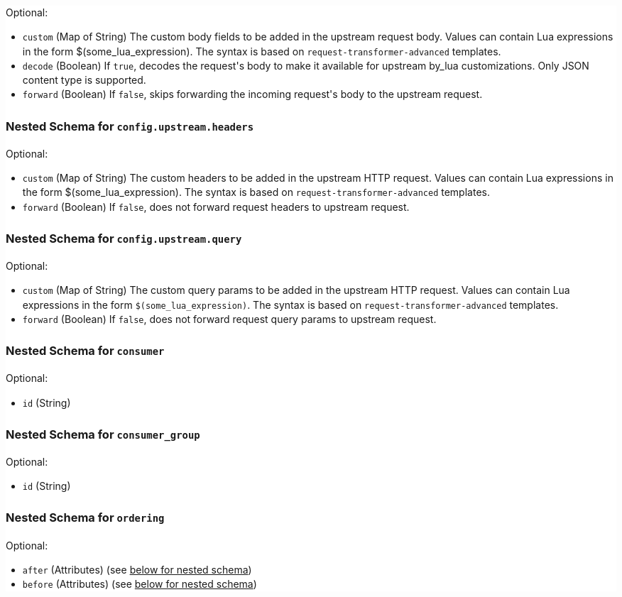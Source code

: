 Optional:

- `custom` (Map of String) The custom body fields to be added in the upstream request body. Values can contain Lua expressions in the form $(some_lua_expression). The syntax is based on `request-transformer-advanced` templates.
- `decode` (Boolean) If `true`, decodes the request's body to make it available for upstream by_lua customizations. Only JSON content type is supported.
- `forward` (Boolean) If `false`, skips forwarding the incoming request's body to the upstream request.


<a id="nestedatt--config--upstream--headers"></a>
### Nested Schema for `config.upstream.headers`

Optional:

- `custom` (Map of String) The custom headers to be added in the upstream HTTP request. Values can contain Lua expressions in the form $(some_lua_expression). The syntax is based on `request-transformer-advanced` templates.
- `forward` (Boolean) If `false`, does not forward request headers to upstream request.


<a id="nestedatt--config--upstream--query"></a>
### Nested Schema for `config.upstream.query`

Optional:

- `custom` (Map of String) The custom query params to be added in the upstream HTTP request. Values can contain Lua expressions in the form `$(some_lua_expression)`. The syntax is based on `request-transformer-advanced` templates.
- `forward` (Boolean) If `false`, does not forward request query params to upstream request.




<a id="nestedatt--consumer"></a>
### Nested Schema for `consumer`

Optional:

- `id` (String)


<a id="nestedatt--consumer_group"></a>
### Nested Schema for `consumer_group`

Optional:

- `id` (String)


<a id="nestedatt--ordering"></a>
### Nested Schema for `ordering`

Optional:

- `after` (Attributes) (see [below for nested schema](#nestedatt--ordering--after))
- `before` (Attributes) (see [below for nested schema](#nestedatt--ordering--before))
